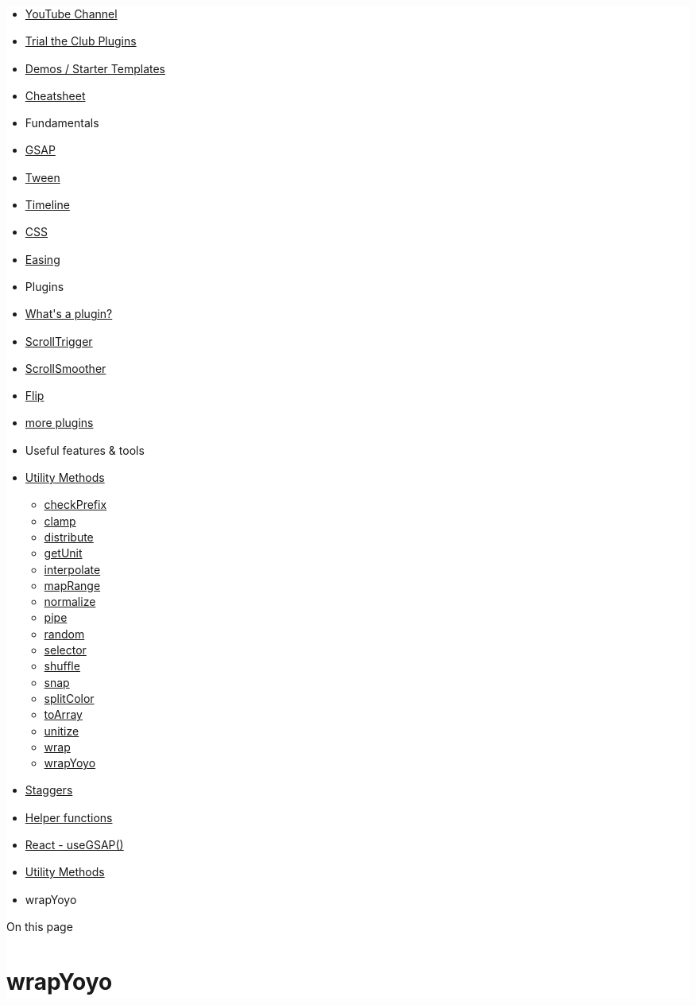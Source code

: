 - [YouTube Channel](https://www.youtube.com/@GreenSockLearning)
- [Trial the Club Plugins](https://gsap.com/resources/trial)
- [Demos / Starter Templates](https://gsap.com/demos)
- [Cheatsheet](https://gsap.com/cheatsheet)
- Fundamentals
- [GSAP](https://gsap.com/docs/v3/GSAP/)

- [Tween](https://gsap.com/docs/v3/GSAP/Tween)

- [Timeline](https://gsap.com/docs/v3/GSAP/Timeline)

- [CSS](https://gsap.com/docs/v3/GSAP/CorePlugins/CSS)
- [Easing](https://gsap.com/docs/v3/Eases)

- Plugins
- [What's a plugin?](https://gsap.com/docs/v3/Plugins)
- [ScrollTrigger](https://gsap.com/docs/v3/Plugins/ScrollTrigger/)

- [ScrollSmoother](https://gsap.com/docs/v3/Plugins/ScrollSmoother/)

- [Flip](https://gsap.com/docs/v3/Plugins/Flip/)

- [more plugins](https://gsap.com/docs/v3/GSAP/UtilityMethods/wrapYoyo()/#)

- Useful features & tools
- [Utility Methods](https://gsap.com/docs/v3/GSAP/UtilityMethods)

  - [checkPrefix](https://gsap.com/docs/v3/GSAP/UtilityMethods/checkPrefix())
  - [clamp](https://gsap.com/docs/v3/GSAP/UtilityMethods/clamp())
  - [distribute](https://gsap.com/docs/v3/GSAP/UtilityMethods/distribute())
  - [getUnit](https://gsap.com/docs/v3/GSAP/UtilityMethods/getUnit())
  - [interpolate](https://gsap.com/docs/v3/GSAP/UtilityMethods/interpolate())
  - [mapRange](https://gsap.com/docs/v3/GSAP/UtilityMethods/mapRange())
  - [normalize](https://gsap.com/docs/v3/GSAP/UtilityMethods/normalize())
  - [pipe](https://gsap.com/docs/v3/GSAP/UtilityMethods/pipe())
  - [random](https://gsap.com/docs/v3/GSAP/UtilityMethods/random())
  - [selector](https://gsap.com/docs/v3/GSAP/UtilityMethods/selector())
  - [shuffle](https://gsap.com/docs/v3/GSAP/UtilityMethods/shuffle())
  - [snap](https://gsap.com/docs/v3/GSAP/UtilityMethods/snap())
  - [splitColor](https://gsap.com/docs/v3/GSAP/UtilityMethods/splitColor())
  - [toArray](https://gsap.com/docs/v3/GSAP/UtilityMethods/toArray())
  - [unitize](https://gsap.com/docs/v3/GSAP/UtilityMethods/unitize())
  - [wrap](https://gsap.com/docs/v3/GSAP/UtilityMethods/wrap())
  - [wrapYoyo](https://gsap.com/docs/v3/GSAP/UtilityMethods/wrapYoyo())
- [Staggers](https://gsap.com/resources/getting-started/Staggers)
- [Helper functions](https://gsap.com/docs/v3/HelperFunctions/)

- [React - useGSAP()](https://gsap.com/resources/React)

- [Utility Methods](https://gsap.com/docs/v3/GSAP/UtilityMethods)
- wrapYoyo

On this page

# wrapYoyo
